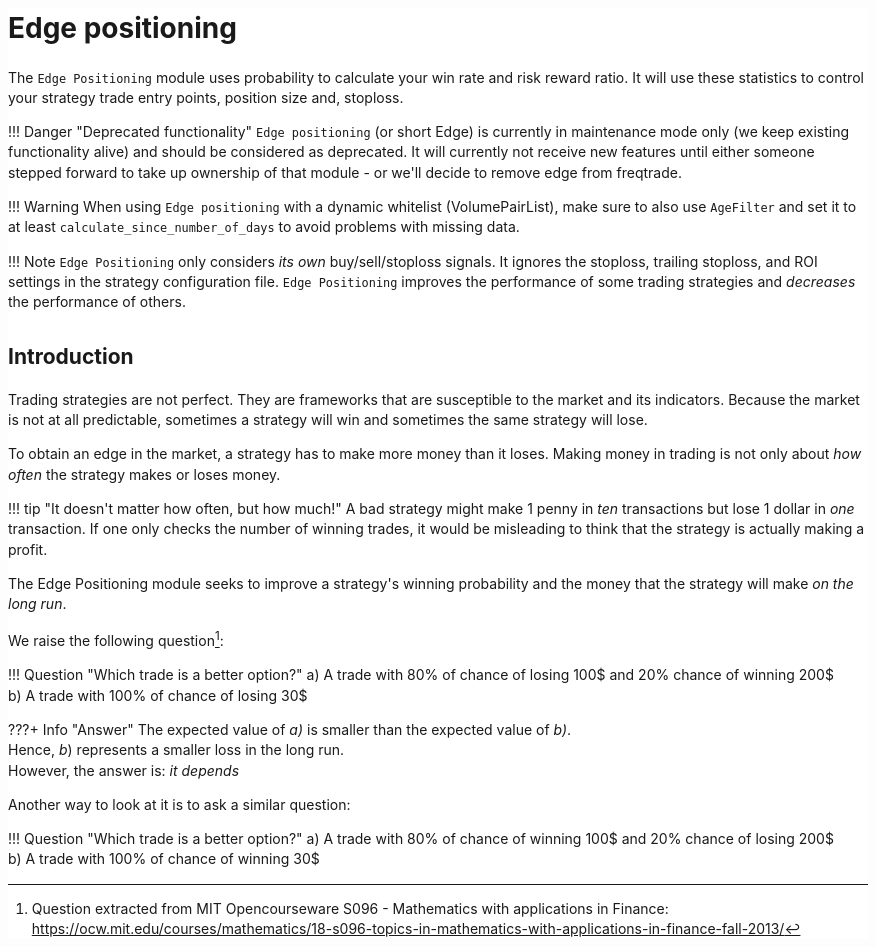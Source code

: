 # Edge positioning

The `Edge Positioning` module uses probability to calculate your win rate and risk reward ratio. It will use these statistics to control your strategy trade entry points, position size and, stoploss.

!!! Danger "Deprecated functionality"
    `Edge positioning` (or short Edge) is currently in maintenance mode only (we keep existing functionality alive) and should be considered as deprecated.
    It will currently not receive new features until either someone stepped forward to take up ownership of that module - or we'll decide to remove edge from freqtrade.

!!! Warning
    When using `Edge positioning` with a dynamic whitelist (VolumePairList), make sure to also use `AgeFilter` and set it to at least `calculate_since_number_of_days` to avoid problems with missing data.

!!! Note
    `Edge Positioning` only considers *its own* buy/sell/stoploss signals. It ignores the stoploss, trailing stoploss, and ROI settings in the strategy configuration file.
    `Edge Positioning` improves the performance of some trading strategies and *decreases* the performance of others.


## Introduction

Trading strategies are not perfect. They are frameworks that are susceptible to the market and its indicators. Because the market is not at all predictable, sometimes a strategy will win and sometimes the same strategy will lose.

To obtain an edge in the market, a strategy has to make more money than it loses. Making money in trading is not only about *how often* the strategy makes or loses money.

!!! tip "It doesn't matter how often, but how much!"
    A bad strategy might make 1 penny in *ten* transactions but lose 1 dollar in *one* transaction. If one only checks the number of winning trades, it would be misleading to think that the strategy is actually making a profit.

The Edge Positioning module seeks to improve a strategy's winning probability and the money that the strategy will make *on the long run*. 

We raise the following question[^1]:

!!! Question "Which trade is a better option?"
    a) A trade with 80% of chance of losing 100\$ and 20% chance of winning 200\$<br/>
    b) A trade with 100% of chance of losing 30\$

???+ Info "Answer"
    The expected value of *a)* is smaller than the expected value of *b)*.<br/>
    Hence, *b*) represents a smaller loss in the long run.<br/>
    However, the answer is: *it depends*

Another way to look at it is to ask a similar question:

!!! Question "Which trade is a better option?"
    a) A trade with 80% of chance of winning 100\$ and 20% chance of losing 200\$<br/>
    b) A trade with 100% of chance of winning 30\$


[^1]: Question extracted from MIT Opencourseware S096 - Mathematics with applications in Finance: https://ocw.mit.edu/courses/mathematics/18-s096-topics-in-mathematics-with-applications-in-finance-fall-2013/
